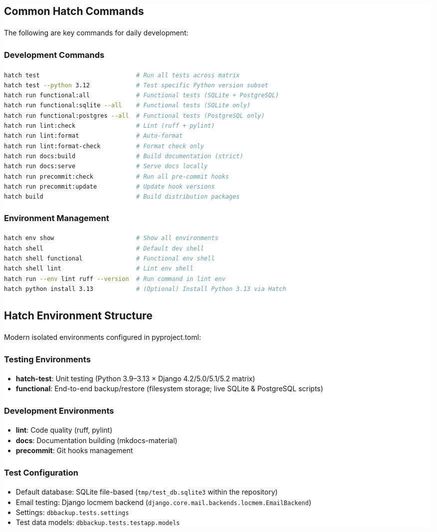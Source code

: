 ## Common Hatch Commands

The following are key commands for daily development:

### Development Commands

```bash
hatch test                           # Run all tests across matrix
hatch test --python 3.12             # Test specific Python version subset
hatch run functional:all             # Functional tests (SQLite + PostgreSQL)
hatch run functional:sqlite --all    # Functional tests (SQLite only)
hatch run functional:postgres --all  # Functional tests (PostgreSQL only)
hatch run lint:check                 # Lint (ruff + pylint)
hatch run lint:format                # Auto-format
hatch run lint:format-check          # Format check only
hatch run docs:build                 # Build documentation (strict)
hatch run docs:serve                 # Serve docs locally
hatch run precommit:check            # Run all pre-commit hooks
hatch run precommit:update           # Update hook versions
hatch build                          # Build distribution packages
```

### Environment Management

```bash
hatch env show                       # Show all environments
hatch shell                          # Default dev shell
hatch shell functional               # Functional env shell
hatch shell lint                     # Lint env shell
hatch run --env lint ruff --version  # Run command in lint env
hatch python install 3.13            # (Optional) Install Python 3.13 via Hatch
```

## Hatch Environment Structure

Modern isolated environments configured in pyproject.toml:

### Testing Environments

- **hatch-test**: Unit testing (Python 3.9–3.13 × Django 4.2/5.0/5.1/5.2 matrix)
- **functional**: End-to-end backup/restore (filesystem storage; live SQLite & PostgreSQL scripts)

### Development Environments

- **lint**: Code quality (ruff, pylint)
- **docs**: Documentation building (mkdocs-material)
- **precommit**: Git hooks management

### Test Configuration

- Default database: SQLite file-based (`tmp/test_db.sqlite3` within the repository)
- Email testing: Django locmem backend (`django.core.mail.backends.locmem.EmailBackend`)
- Settings: `dbbackup.tests.settings`
- Test data models: `dbbackup.tests.testapp.models`

